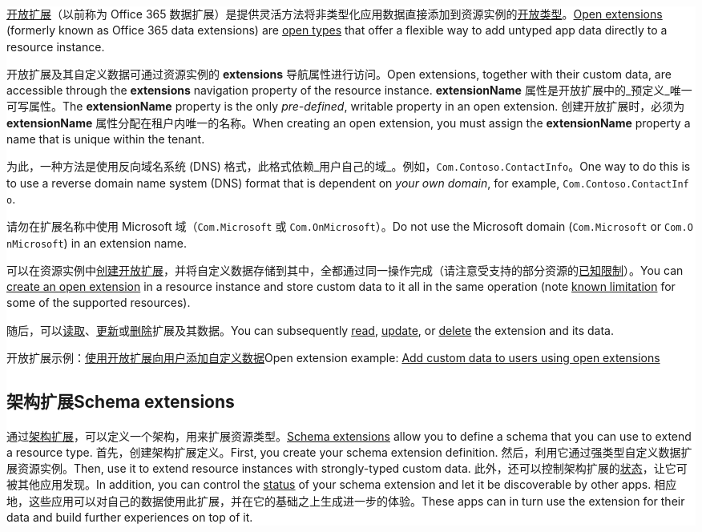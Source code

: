 <span data-ttu-id="8e49d-154">[开放扩展](/graph/api/resources/opentypeextension?view=graph-rest-1.0)（以前称为 Office 365 数据扩展）是提供灵活方法将非类型化应用数据直接添加到资源实例的[开放类型](https://www.odata.org/getting-started/advanced-tutorial/#openType)。</span><span class="sxs-lookup"><span data-stu-id="8e49d-154">[Open extensions](/graph/api/resources/opentypeextension?view=graph-rest-1.0) (formerly known as Office 365 data extensions) are [open types](https://www.odata.org/getting-started/advanced-tutorial/#openType) that offer a flexible way to add untyped app data directly to a resource instance.</span></span>

<span data-ttu-id="8e49d-155">开放扩展及其自定义数据可通过资源实例的 **extensions** 导航属性进行访问。</span><span class="sxs-lookup"><span data-stu-id="8e49d-155">Open extensions, together with their custom data, are accessible through the **extensions** navigation property of the resource instance.</span></span>
<span data-ttu-id="8e49d-156">**extensionName** 属性是开放扩展中的_预定义_唯一可写属性。</span><span class="sxs-lookup"><span data-stu-id="8e49d-156">The **extensionName** property is the only _pre-defined_, writable property in an open extension.</span></span> <span data-ttu-id="8e49d-157">创建开放扩展时，必须为 **extensionName** 属性分配在租户内唯一的名称。</span><span class="sxs-lookup"><span data-stu-id="8e49d-157">When creating an open extension, you must assign the **extensionName** property a name that is unique within the tenant.</span></span>

<span data-ttu-id="8e49d-158">为此，一种方法是使用反向域名系统 (DNS) 格式，此格式依赖_用户自己的域_。例如，`Com.Contoso.ContactInfo`。</span><span class="sxs-lookup"><span data-stu-id="8e49d-158">One way to do this is to use a reverse domain name system (DNS) format that is dependent on _your own domain_, for example, `Com.Contoso.ContactInfo`.</span></span>

<span data-ttu-id="8e49d-159">请勿在扩展名称中使用 Microsoft 域（`Com.Microsoft` 或 `Com.OnMicrosoft`）。</span><span class="sxs-lookup"><span data-stu-id="8e49d-159">Do not use the Microsoft domain (`Com.Microsoft` or `Com.OnMicrosoft`) in an extension name.</span></span>

<span data-ttu-id="8e49d-160">可以在资源实例中[创建开放扩展](/graph/api/opentypeextension-post-opentypeextension?view=graph-rest-1.0)，并将自定义数据存储到其中，全都通过同一操作完成（请注意受支持的部分资源的[已知限制](known-issues.md#extensions)）。</span><span class="sxs-lookup"><span data-stu-id="8e49d-160">You can [create an open extension](/graph/api/opentypeextension-post-opentypeextension?view=graph-rest-1.0) in a resource instance and store custom data to it all in the same operation (note [known limitation](known-issues.md#extensions) for some of the supported resources).</span></span>

<span data-ttu-id="8e49d-161">随后，可以[读取](/graph/api/opentypeextension-get?view=graph-rest-1.0)、[更新](/graph/api/opentypeextension-update?view=graph-rest-1.0)或[删除](/graph/api/opentypeextension-delete?view=graph-rest-1.0)扩展及其数据。</span><span class="sxs-lookup"><span data-stu-id="8e49d-161">You can subsequently [read](/graph/api/opentypeextension-get?view=graph-rest-1.0), [update](/graph/api/opentypeextension-update?view=graph-rest-1.0), or [delete](/graph/api/opentypeextension-delete?view=graph-rest-1.0) the extension and its data.</span></span>

<span data-ttu-id="8e49d-162">开放扩展示例：[使用开放扩展向用户添加自定义数据](extensibility-open-users.md)</span><span class="sxs-lookup"><span data-stu-id="8e49d-162">Open extension example: [Add custom data to users using open extensions](extensibility-open-users.md)</span></span>

## <a name="schema-extensions"></a><span data-ttu-id="8e49d-163">架构扩展</span><span class="sxs-lookup"><span data-stu-id="8e49d-163">Schema extensions</span></span>

<span data-ttu-id="8e49d-164">通过[架构扩展](/graph/api/resources/schemaextension?view=graph-rest-1.0)，可以定义一个架构，用来扩展资源类型。</span><span class="sxs-lookup"><span data-stu-id="8e49d-164">[Schema extensions](/graph/api/resources/schemaextension?view=graph-rest-1.0) allow you to define a schema that you can use to extend a resource type.</span></span> <span data-ttu-id="8e49d-165">首先，创建架构扩展定义。</span><span class="sxs-lookup"><span data-stu-id="8e49d-165">First, you create your schema extension definition.</span></span> <span data-ttu-id="8e49d-166">然后，利用它通过强类型自定义数据扩展资源实例。</span><span class="sxs-lookup"><span data-stu-id="8e49d-166">Then, use it to extend resource instances with strongly-typed custom data.</span></span> <span data-ttu-id="8e49d-167">此外，还可以控制架构扩展的[状态](#schema-extensions-lifecycle)，让它可被其他应用发现。</span><span class="sxs-lookup"><span data-stu-id="8e49d-167">In addition, you can control the [status](#schema-extensions-lifecycle) of your schema extension and let it be discoverable by other apps.</span></span> <span data-ttu-id="8e49d-168">相应地，这些应用可以对自己的数据使用此扩展，并在它的基础之上生成进一步的体验。</span><span class="sxs-lookup"><span data-stu-id="8e49d-168">These apps can in turn use the extension for their data and build further experiences on top of it.</span></span>
